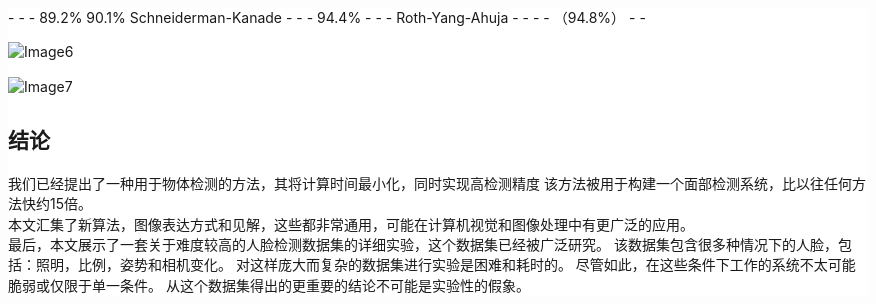<td>-</td>
<td>-</td>
<td>-</td>
<td>89.2%</td>
<td>90.1%</td>
</tr>
<tr>
<td>Schneiderman-Kanade</td>
<td>-</td>
<td>-</td>
<td>-</td>
<td>94.4%</td>
<td>-</td>
<td>-</td>
<td>-</td>
</tr>
<tr>
<td>Roth-Yang-Ahuja</td>
<td>-</td>
<td>-</td>
<td>-</td>
<td>-</td>
<td>（94.8%）</td>
<td>-</td>
<td>-</td>
</tr>
</tbody>
</table>
</div>
<p><img alt="Image6" src="./Image6.png"/></p>
<p><img alt="Image7" src="./Image7.png"/></p>
<h2 id="结论"><a class="headerlink" href="#结论" title="结论"></a>结论</h2><p>我们已经提出了一种用于物体检测的方法，其将计算时间最小化，同时实现高检测精度 该方法被用于构建一个面部检测系统，比以往任何方法快约15倍。<br/>本文汇集了新算法，图像表达方式和见解，这些都非常通用，可能在计算机视觉和图像处理中有更广泛的应用。<br/>最后，本文展示了一套关于难度较高的人脸检测数据集的详细实验，这个数据集已经被广泛研究。 该数据集包含很多种情况下的人脸，包括：照明，比例，姿势和相机变化。 对这样庞大而复杂的数据集进行实验是困难和耗时的。 尽管如此，在这些条件下工作的系统不太可能脆弱或仅限于单一条件。 从这个数据集得出的更重要的结论不可能是实验性的假象。</p>

